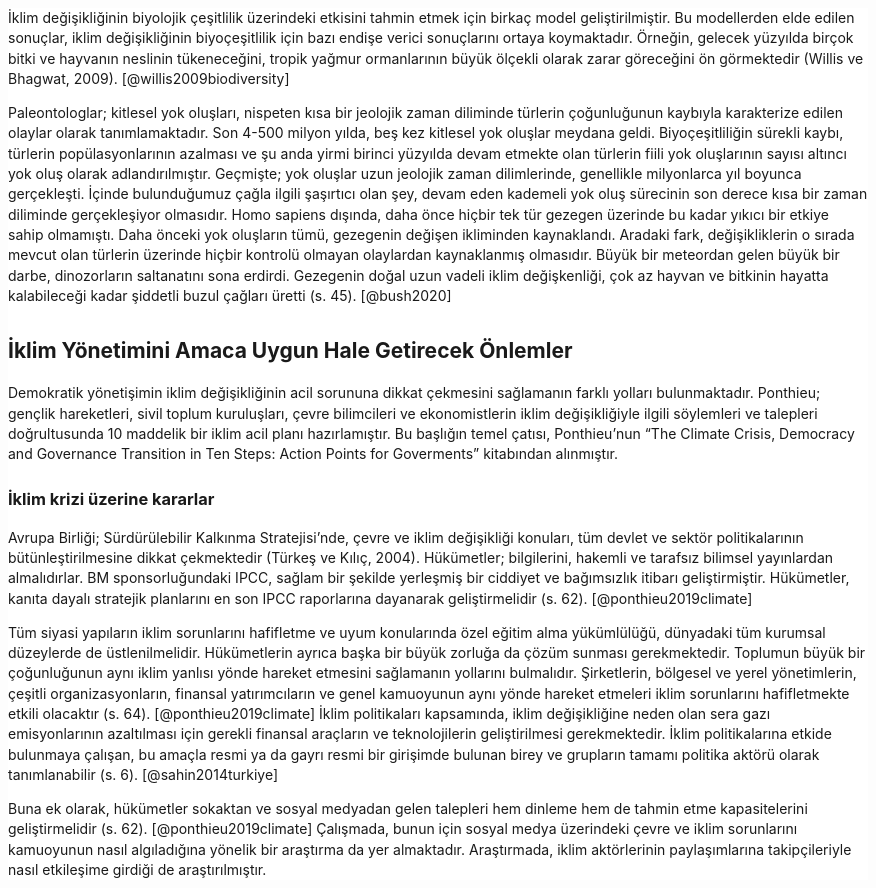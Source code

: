 İklim değişikliğinin biyolojik çeşitlilik üzerindeki etkisini tahmin etmek için birkaç model geliştirilmiştir. Bu modellerden elde edilen sonuçlar, iklim değişikliğinin biyoçeşitlilik için bazı endişe verici sonuçlarını ortaya koymaktadır. Örneğin, gelecek yüzyılda birçok bitki ve hayvanın neslinin tükeneceğini, tropik yağmur ormanlarının büyük ölçekli olarak zarar göreceğini ön görmektedir (Willis ve Bhagwat, 2009). [@willis2009biodiversity]

Paleontologlar; kitlesel yok oluşları, nispeten kısa bir jeolojik zaman diliminde türlerin çoğunluğunun kaybıyla karakterize edilen olaylar olarak tanımlamaktadır. Son 4-500 milyon yılda, beş kez kitlesel yok oluşlar meydana geldi. Biyoçeşitliliğin sürekli kaybı, türlerin popülasyonlarının azalması ve şu anda yirmi birinci yüzyılda devam etmekte olan türlerin fiili yok oluşlarının sayısı altıncı yok oluş olarak adlandırılmıştır. Geçmişte; yok oluşlar uzun jeolojik zaman dilimlerinde, genellikle milyonlarca yıl boyunca gerçekleşti. İçinde bulunduğumuz çağla ilgili şaşırtıcı olan şey, devam eden kademeli yok oluş sürecinin son derece kısa bir zaman diliminde gerçekleşiyor olmasıdır. Homo sapiens dışında, daha önce hiçbir tek tür gezegen üzerinde bu kadar yıkıcı bir etkiye sahip olmamıştı. Daha önceki yok oluşların tümü, gezegenin değişen ikliminden kaynaklandı. Aradaki fark, değişikliklerin o sırada mevcut olan türlerin üzerinde hiçbir kontrolü olmayan olaylardan kaynaklanmış olmasıdır. Büyük bir meteordan gelen büyük bir darbe, dinozorların saltanatını sona erdirdi. Gezegenin doğal uzun vadeli iklim değişkenliği, çok az hayvan ve bitkinin hayatta kalabileceği kadar şiddetli buzul çağları üretti (s. 45).  [@bush2020]

##	İklim Yönetimini Amaca Uygun Hale Getirecek Önlemler
Demokratik yönetişimin iklim değişikliğinin acil sorununa dikkat çekmesini sağlamanın farklı yolları bulunmaktadır. Ponthieu; gençlik hareketleri, sivil toplum kuruluşları, çevre bilimcileri ve ekonomistlerin iklim değişikliğiyle ilgili söylemleri ve talepleri doğrultusunda 10 maddelik bir iklim acil planı hazırlamıştır. Bu başlığın temel çatısı, Ponthieu’nun “The Climate Crisis, Democracy and Governance Transition in Ten Steps: Action Points for Goverments” kitabından alınmıştır. 

###	İklim krizi üzerine kararlar
Avrupa Birliği; Sürdürülebilir Kalkınma Stratejisi’nde, çevre ve iklim değişikliği konuları, tüm devlet ve sektör politikalarının bütünleştirilmesine dikkat çekmektedir (Türkeş ve Kılıç, 2004). Hükümetler; bilgilerini, hakemli ve tarafsız bilimsel yayınlardan almalıdırlar. BM sponsorluğundaki IPCC, sağlam bir şekilde yerleşmiş bir ciddiyet ve bağımsızlık itibarı geliştirmiştir. Hükümetler, kanıta dayalı stratejik planlarını en son IPCC raporlarına dayanarak geliştirmelidir (s. 62). [@ponthieu2019climate]

Tüm siyasi yapıların iklim sorunlarını hafifletme ve uyum konularında özel eğitim alma yükümlülüğü, dünyadaki tüm kurumsal düzeylerde de üstlenilmelidir. Hükümetlerin ayrıca başka bir büyük zorluğa da çözüm sunması gerekmektedir. Toplumun büyük bir çoğunluğunun aynı iklim yanlısı yönde hareket etmesini sağlamanın yollarını bulmalıdır. Şirketlerin, bölgesel ve yerel yönetimlerin, çeşitli organizasyonların, finansal yatırımcıların ve genel kamuoyunun aynı yönde hareket etmeleri iklim sorunlarını hafifletmekte etkili olacaktır (s. 64). [@ponthieu2019climate] İklim politikaları kapsamında, iklim değişikliğine neden olan sera gazı emisyonlarının azaltılması için gerekli finansal araçların ve teknolojilerin geliştirilmesi gerekmektedir. İklim politikalarına etkide bulunmaya çalışan, bu amaçla resmi ya da gayrı resmi bir girişimde bulunan birey ve grupların tamamı politika aktörü olarak tanımlanabilir (s. 6). [@sahin2014turkiye]

Buna ek olarak, hükümetler sokaktan ve sosyal medyadan gelen talepleri hem dinleme hem de tahmin etme kapasitelerini geliştirmelidir (s. 62). [@ponthieu2019climate] Çalışmada, bunun için sosyal medya üzerindeki çevre ve iklim sorunlarını kamuoyunun nasıl algıladığına yönelik bir araştırma da yer almaktadır. Araştırmada, iklim aktörlerinin paylaşımlarına takipçileriyle nasıl etkileşime girdiği de araştırılmıştır.
